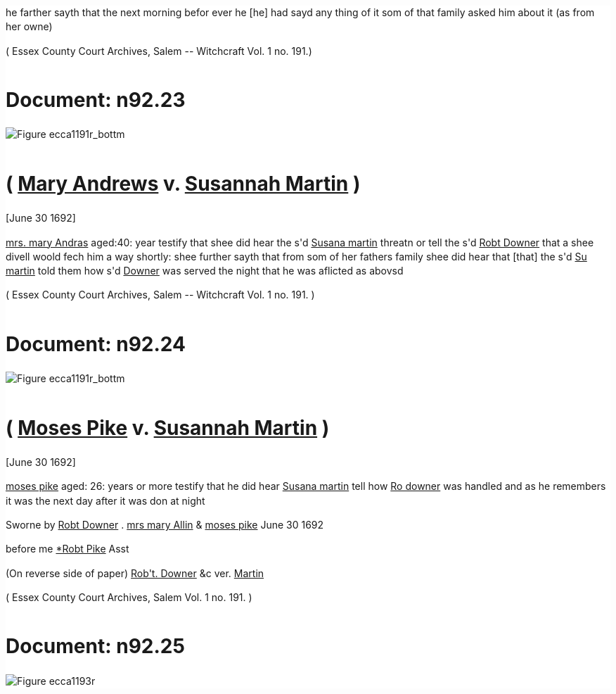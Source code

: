 he farther sayth that the next morning befor ever he [he] had sayd any thing of it som of that family asked him about it (as from her owne) 

( Essex County Court Archives, Salem -- Witchcraft Vol. 1 no. 191.)


# Document: n92.23

![Figure ecca1191r_bottm](/assets/thumb/ecca1191r_bottm.jpg)

# ( [Mary Andrews](/tag/andmar.html) v. [Susannah Martin](/tag/marsus.html) )

[June 30 1692]

[mrs. mary Andras](/tag/andmar.html) aged:40: year testify that shee did hear the s'd [Susana martin](/tag/marsus.html) threatn or tell the s'd [Robt Downer](/tag/dowrob.html) that a shee divell woold fech him a way shortly: shee further sayth that from som of her fathers family shee did hear that [that] the s'd [Su martin](/tag/marsus.html) told them how s'd [Downer](/tag/dowrob.html) was served the night that he was aflicted as abovsd

( Essex County Court Archives, Salem -- Witchcraft Vol. 1 no. 191. )


# Document: n92.24

![Figure ecca1191r_bottm](/assets/thumb/ecca1191r_bottm.jpg)

# ( [Moses Pike](/tag/pikmos.html) v. [Susannah Martin](/tag/marsus.html) )

[June 30 1692]

[moses pike](/tag/pikmos.html) aged: 26: years or more testify that he did hear [Susana martin](/tag/marsus.html) tell how [Ro downer](/tag/dowrob.html) was handled and as he remembers it was the next day after it was don at night

Sworne by [Robt Downer](/tag/dowrob.html) . [mrs mary Allin](/tag/allmar.html) & [moses pike](/tag/pikmos.html) June 30 1692

before me [*Robt Pike](/tag/pikrob.html) Asst

(On reverse side of paper) [Rob't. Downer](/tag/dowrob.html) &c ver. [Martin](/tag/marsus.html)

( Essex County Court Archives, Salem Vol. 1 no. 191. )


# Document: n92.25

![Figure ecca1193r](/assets/thumb/ecca1193r.jpg)
